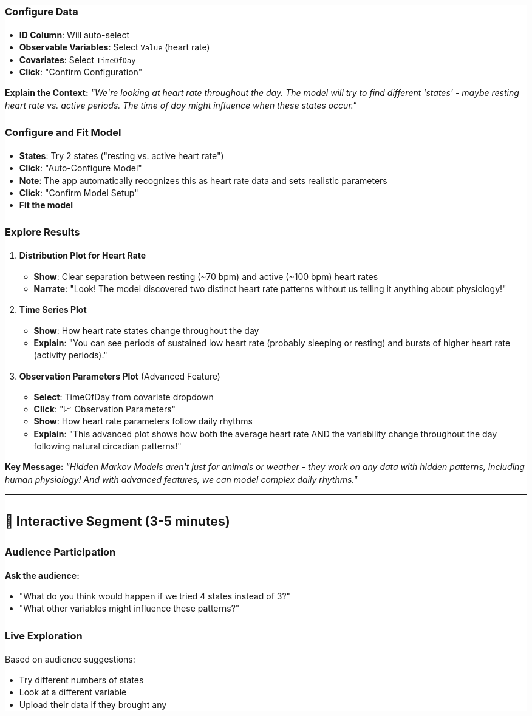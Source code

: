 ### Configure Data
- **ID Column**: Will auto-select
- **Observable Variables**: Select `Value` (heart rate)
- **Covariates**: Select `TimeOfDay` 
- **Click**: "Confirm Configuration"

**Explain the Context:** *"We're looking at heart rate throughout the day. The model will try to find different 'states' - maybe resting heart rate vs. active periods. The time of day might influence when these states occur."*

### Configure and Fit Model
- **States**: Try 2 states ("resting vs. active heart rate")
- **Click**: "Auto-Configure Model" 
- **Note**: The app automatically recognizes this as heart rate data and sets realistic parameters
- **Click**: "Confirm Model Setup"
- **Fit the model**

### Explore Results
1. **Distribution Plot for Heart Rate**
   - **Show**: Clear separation between resting (~70 bpm) and active (~100 bpm) heart rates
   - **Narrate**: "Look! The model discovered two distinct heart rate patterns without us telling it anything about physiology!"

2. **Time Series Plot**
   - **Show**: How heart rate states change throughout the day
   - **Explain**: "You can see periods of sustained low heart rate (probably sleeping or resting) and bursts of higher heart rate (activity periods)."

3. **Observation Parameters Plot** (Advanced Feature)
   - **Select**: TimeOfDay from covariate dropdown
   - **Click**: "📈 Observation Parameters"
   - **Show**: How heart rate parameters follow daily rhythms
   - **Explain**: "This advanced plot shows how both the average heart rate AND the variability change throughout the day following natural circadian patterns!"

**Key Message:** *"Hidden Markov Models aren't just for animals or weather - they work on any data with hidden patterns, including human physiology! And with advanced features, we can model complex daily rhythms."*

---

## 🎯 Interactive Segment (3-5 minutes)

### Audience Participation
**Ask the audience:**
- "What do you think would happen if we tried 4 states instead of 3?"
- "What other variables might influence these patterns?"

### Live Exploration
Based on audience suggestions:
- Try different numbers of states
- Look at a different variable
- Upload their data if they brought any
